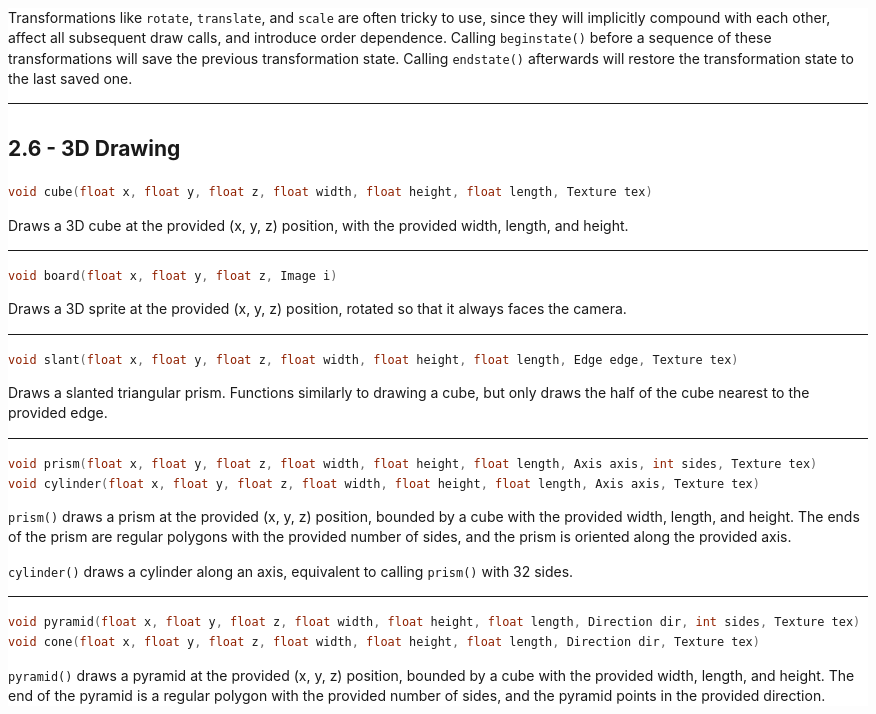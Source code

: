 Transformations like `rotate`, `translate`, and `scale` are often tricky to use, since they will implicitly compound with each other, affect all subsequent draw calls, and introduce order dependence. Calling `beginstate()` before a sequence of these transformations will save the previous transformation state. Calling `endstate()` afterwards will restore the transformation state to the last saved one.

---

## 2.6 - 3D Drawing

```cpp
void cube(float x, float y, float z, float width, float height, float length, Texture tex)
```

Draws a 3D cube at the provided (x, y, z) position, with the provided width, length, and height.

---

```cpp
void board(float x, float y, float z, Image i)
```

Draws a 3D sprite at the provided (x, y, z) position, rotated so that it always faces the camera.

---

```cpp
void slant(float x, float y, float z, float width, float height, float length, Edge edge, Texture tex)
```

Draws a slanted triangular prism. Functions similarly to drawing a cube, but only draws the half of the cube nearest to the provided edge.

---

```cpp
void prism(float x, float y, float z, float width, float height, float length, Axis axis, int sides, Texture tex)
void cylinder(float x, float y, float z, float width, float height, float length, Axis axis, Texture tex)
```

`prism()` draws a prism at the provided (x, y, z) position, bounded by a cube with the provided width, length, and height. The ends of the prism are regular polygons with the provided number of sides, and the prism is oriented along the provided axis.

`cylinder()` draws a cylinder along an axis, equivalent to calling `prism()` with 32 sides.

---

```cpp
void pyramid(float x, float y, float z, float width, float height, float length, Direction dir, int sides, Texture tex)
void cone(float x, float y, float z, float width, float height, float length, Direction dir, Texture tex)
```

`pyramid()` draws a pyramid at the provided (x, y, z) position, bounded by a cube with the provided width, length, and height. The end of the pyramid is a regular polygon with the provided number of sides, and the pyramid points in the provided direction.
